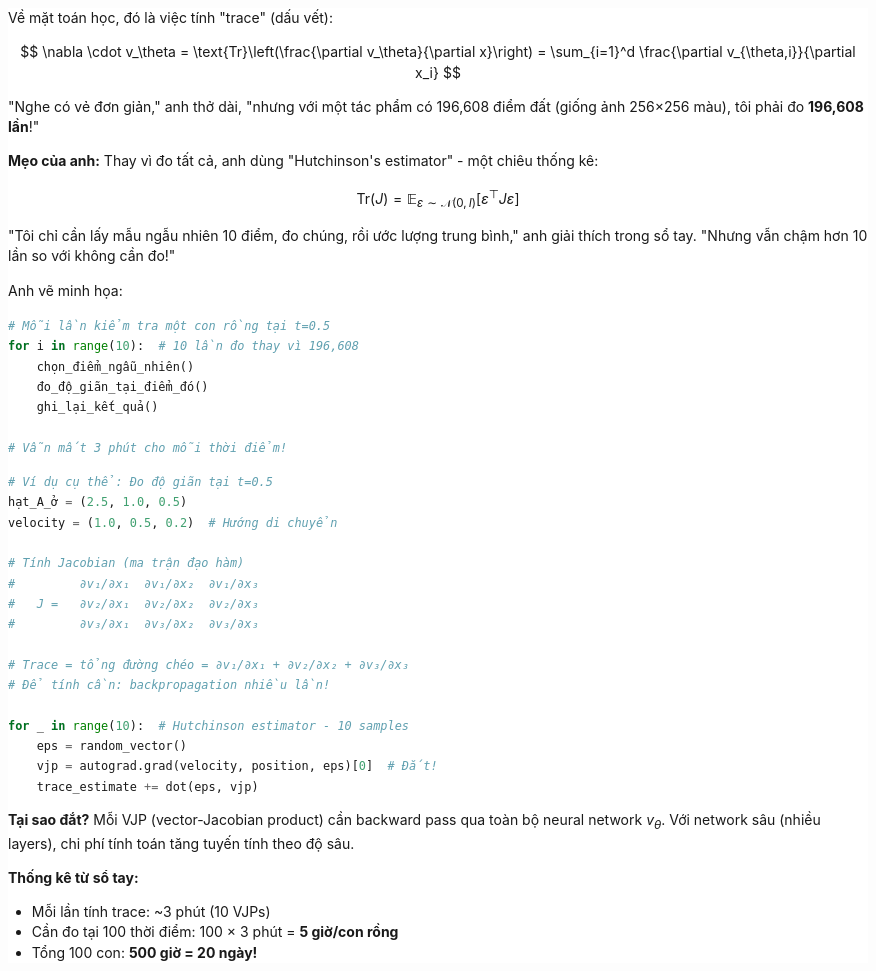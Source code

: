 Về mặt toán học, đó là việc tính "trace" (dấu vết):

$$
\nabla \cdot v_\theta = \text{Tr}\left(\frac{\partial v_\theta}{\partial x}\right) = \sum_{i=1}^d \frac{\partial v_{\theta,i}}{\partial x_i}
$$

"Nghe có vẻ đơn giản," anh thở dài, "nhưng với một tác phẩm có 196,608 điểm đất (giống ảnh 256×256 màu), tôi phải đo **196,608 lần**!"

**Mẹo của anh:** Thay vì đo tất cả, anh dùng "Hutchinson's estimator" - một chiêu thống kê:

$$
\text{Tr}(J) = \mathbb{E}_{\varepsilon \sim \mathcal{N}(0,I)}[\varepsilon^\top J \varepsilon]
$$

"Tôi chỉ cần lấy mẫu ngẫu nhiên 10 điểm, đo chúng, rồi ước lượng trung bình," anh giải thích trong sổ tay. "Nhưng vẫn chậm hơn 10 lần so với không cần đo!"

Anh vẽ minh họa:

```python
# Mỗi lần kiểm tra một con rồng tại t=0.5
for i in range(10):  # 10 lần đo thay vì 196,608
    chọn_điểm_ngẫu_nhiên()
    đo_độ_giãn_tại_điểm_đó()
    ghi_lại_kết_quả()

# Vẫn mất 3 phút cho mỗi thời điểm!
```

```python
# Ví dụ cụ thể: Đo độ giãn tại t=0.5
hạt_A_ở = (2.5, 1.0, 0.5)
velocity = (1.0, 0.5, 0.2)  # Hướng di chuyển

# Tính Jacobian (ma trận đạo hàm)
#         ∂v₁/∂x₁  ∂v₁/∂x₂  ∂v₁/∂x₃
#   J =   ∂v₂/∂x₁  ∂v₂/∂x₂  ∂v₂/∂x₃
#         ∂v₃/∂x₁  ∂v₃/∂x₂  ∂v₃/∂x₃

# Trace = tổng đường chéo = ∂v₁/∂x₁ + ∂v₂/∂x₂ + ∂v₃/∂x₃
# Để tính cần: backpropagation nhiều lần!

for _ in range(10):  # Hutchinson estimator - 10 samples
    eps = random_vector()
    vjp = autograd.grad(velocity, position, eps)[0]  # Đắt!
    trace_estimate += dot(eps, vjp)
```

**Tại sao đắt?** Mỗi VJP (vector-Jacobian product) cần backward pass qua toàn bộ neural network $v_\theta$. Với network sâu (nhiều layers), chi phí tính toán tăng tuyến tính theo độ sâu.

**Thống kê từ sổ tay:**

- Mỗi lần tính trace: ~3 phút (10 VJPs)
- Cần đo tại 100 thời điểm: 100 × 3 phút = **5 giờ/con rồng**
- Tổng 100 con: **500 giờ = 20 ngày!**
